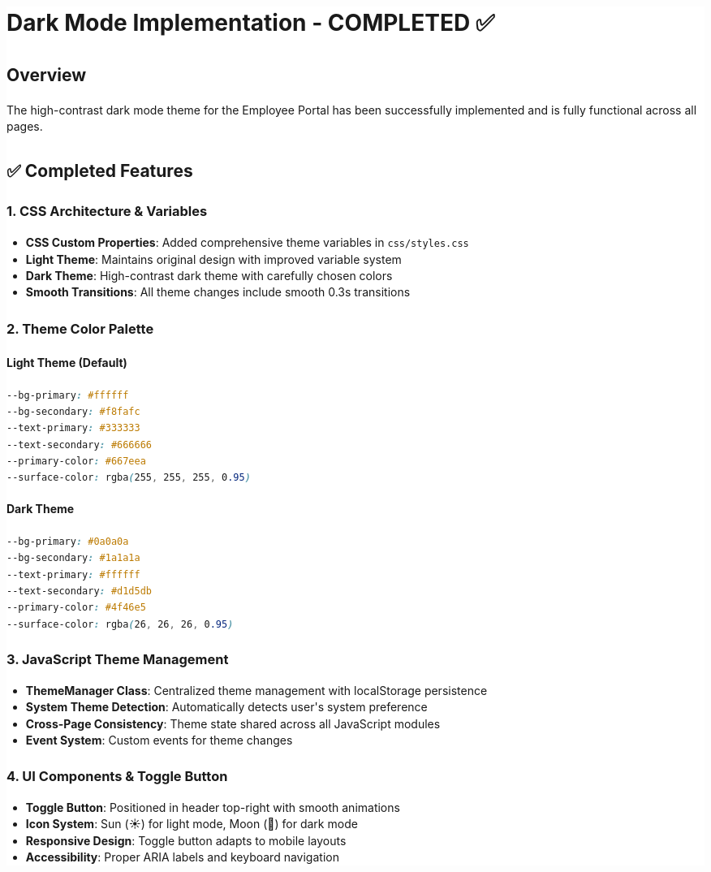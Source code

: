# Dark Mode Implementation - COMPLETED ✅

## Overview
The high-contrast dark mode theme for the Employee Portal has been successfully implemented and is fully functional across all pages.

## ✅ Completed Features

### 1. CSS Architecture & Variables
- **CSS Custom Properties**: Added comprehensive theme variables in `css/styles.css`
- **Light Theme**: Maintains original design with improved variable system
- **Dark Theme**: High-contrast dark theme with carefully chosen colors
- **Smooth Transitions**: All theme changes include smooth 0.3s transitions

### 2. Theme Color Palette

#### Light Theme (Default)
```css
--bg-primary: #ffffff
--bg-secondary: #f8fafc
--text-primary: #333333
--text-secondary: #666666
--primary-color: #667eea
--surface-color: rgba(255, 255, 255, 0.95)
```

#### Dark Theme
```css
--bg-primary: #0a0a0a
--bg-secondary: #1a1a1a
--text-primary: #ffffff
--text-secondary: #d1d5db
--primary-color: #4f46e5
--surface-color: rgba(26, 26, 26, 0.95)
```

### 3. JavaScript Theme Management
- **ThemeManager Class**: Centralized theme management with localStorage persistence
- **System Theme Detection**: Automatically detects user's system preference
- **Cross-Page Consistency**: Theme state shared across all JavaScript modules
- **Event System**: Custom events for theme changes

### 4. UI Components & Toggle Button
- **Toggle Button**: Positioned in header top-right with smooth animations
- **Icon System**: Sun (☀️) for light mode, Moon (🌙) for dark mode
- **Responsive Design**: Toggle button adapts to mobile layouts
- **Accessibility**: Proper ARIA labels and keyboard navigation
